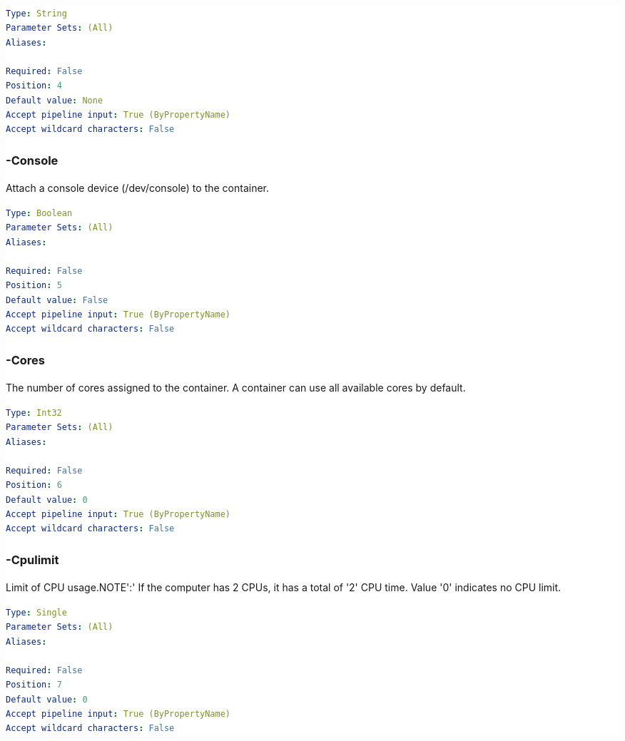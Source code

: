```yaml
Type: String
Parameter Sets: (All)
Aliases:

Required: False
Position: 4
Default value: None
Accept pipeline input: True (ByPropertyName)
Accept wildcard characters: False
```

### -Console
Attach a console device (/dev/console) to the container.

```yaml
Type: Boolean
Parameter Sets: (All)
Aliases:

Required: False
Position: 5
Default value: False
Accept pipeline input: True (ByPropertyName)
Accept wildcard characters: False
```

### -Cores
The number of cores assigned to the container.
A container can use all available cores by default.

```yaml
Type: Int32
Parameter Sets: (All)
Aliases:

Required: False
Position: 6
Default value: 0
Accept pipeline input: True (ByPropertyName)
Accept wildcard characters: False
```

### -Cpulimit
Limit of CPU usage.NOTE':' If the computer has 2 CPUs, it has a total of '2' CPU time.
Value '0' indicates no CPU limit.

```yaml
Type: Single
Parameter Sets: (All)
Aliases:

Required: False
Position: 7
Default value: 0
Accept pipeline input: True (ByPropertyName)
Accept wildcard characters: False
```
